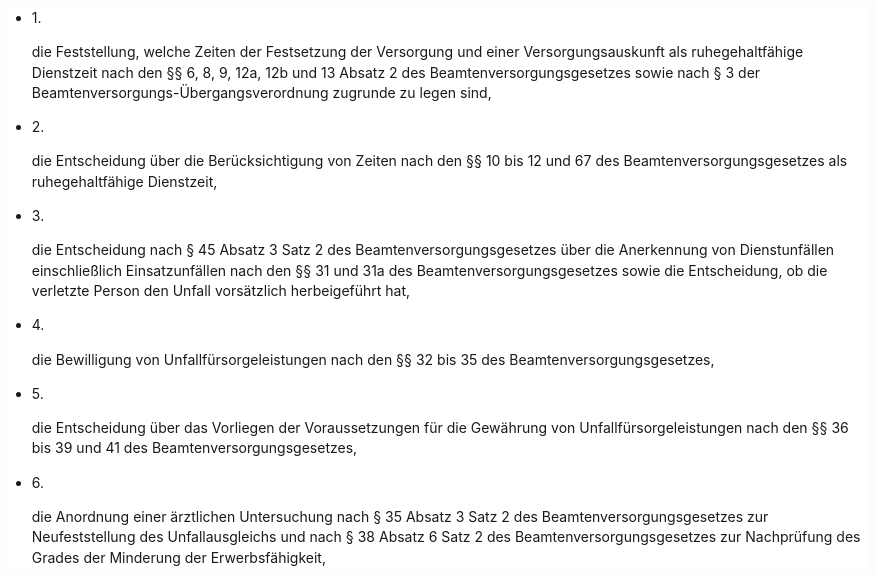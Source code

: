   - 1\.
    
    <div>
    
    die Feststellung, welche Zeiten der Festsetzung der Versorgung und
    einer Versorgungsauskunft als ruhegehaltfähige Dienstzeit nach den
    §§ 6, 8, 9, 12a, 12b und 13 Absatz 2 des
    Beamtenversorgungsgesetzes sowie nach § 3 der
    Beamtenversorgungs-Übergangsverordnung zugrunde zu legen sind,
    
    </div>

  - 2\.
    
    <div>
    
    die Entscheidung über die Berücksichtigung von Zeiten nach den §§ 10
    bis 12 und 67 des Beamtenversorgungsgesetzes als ruhegehaltfähige
    Dienstzeit,
    
    </div>

  - 3\.
    
    <div>
    
    die Entscheidung nach § 45 Absatz 3 Satz 2 des
    Beamtenversorgungsgesetzes über die Anerkennung von Dienstunfällen
    einschließlich Einsatzunfällen nach den §§ 31 und 31a des
    Beamtenversorgungsgesetzes sowie die Entscheidung, ob die verletzte
    Person den Unfall vorsätzlich herbeigeführt hat,
    
    </div>

  - 4\.
    
    <div>
    
    die Bewilligung von Unfallfürsorgeleistungen nach den §§ 32 bis 35
    des Beamtenversorgungsgesetzes,
    
    </div>

  - 5\.
    
    <div>
    
    die Entscheidung über das Vorliegen der Voraussetzungen für die
    Gewährung von Unfallfürsorgeleistungen nach den §§ 36 bis 39 und 41
    des Beamtenversorgungsgesetzes,
    
    </div>

  - 6\.
    
    <div>
    
    die Anordnung einer ärztlichen Untersuchung nach § 35 Absatz 3 Satz
    2 des Beamtenversorgungsgesetzes zur Neufeststellung des
    Unfallausgleichs und nach § 38 Absatz 6 Satz 2 des
    Beamtenversorgungsgesetzes zur Nachprüfung des Grades der Minderung
    der Erwerbsfähigkeit,
    